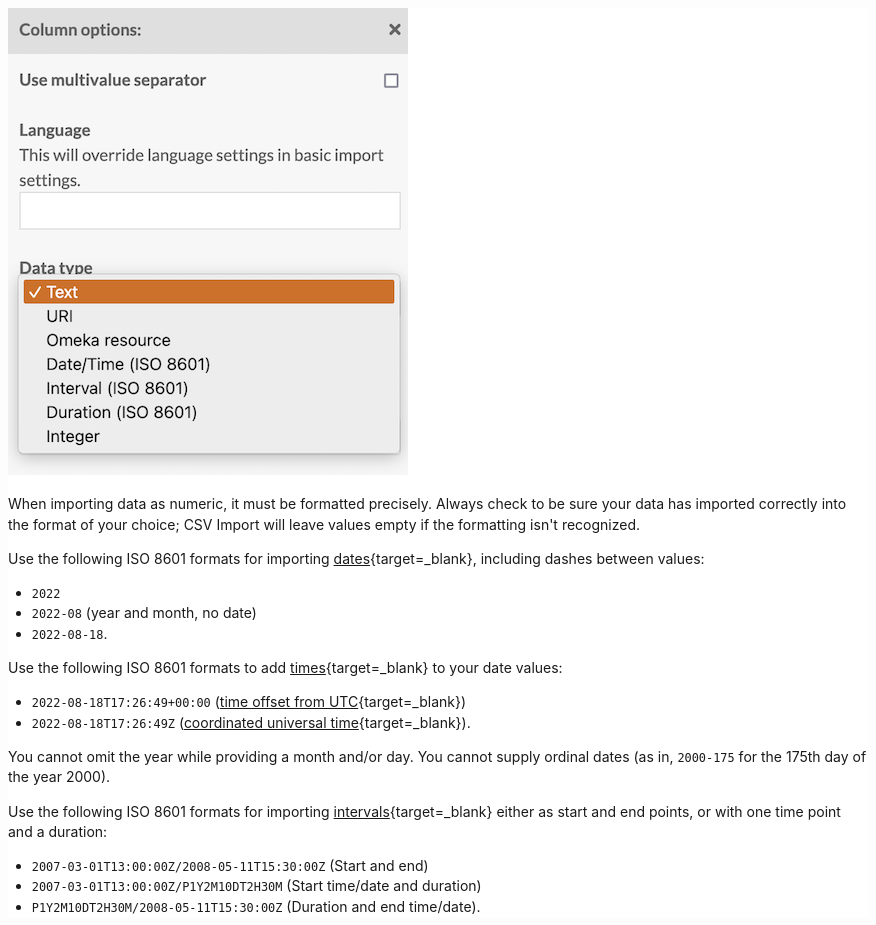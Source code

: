 ![Column options drawer with the data type dropdown open, showing options for numeric data types as well as the standard options](../modules/modulesfiles/csvimport_numericdata.png)

When importing data as numeric, it must be formatted precisely. Always check to be sure your data has imported correctly into the format of your choice; CSV Import will leave values empty if the formatting isn't recognized. 

Use the following ISO 8601 formats for importing [dates](https://en.wikipedia.org/wiki/ISO_8601#Dates){target=_blank}, including dashes between values:

- `2022`
- `2022-08` (year and month, no date)
- `2022-08-18`.

Use the following ISO 8601 formats to add [times](https://en.wikipedia.org/wiki/ISO_8601#Times){target=_blank} to your date values:

- `2022-08-18T17:26:49+00:00` ([time offset from UTC](https://en.wikipedia.org/wiki/ISO_8601#Time_offsets_from_UTC){target=_blank})
- `2022-08-18T17:26:49Z` ([coordinated universal time](https://en.wikipedia.org/wiki/ISO_8601#Coordinated_Universal_Time_(UTC)){target=_blank}). 

You cannot omit the year while providing a month and/or day. You cannot supply ordinal dates (as in, `2000-175` for the 175th day of the year 2000). 

Use the following ISO 8601 formats for importing [intervals](https://en.wikipedia.org/wiki/ISO_8601#Time_intervals){target=_blank} either as start and end points, or with one time point and a duration:

- `2007-03-01T13:00:00Z/2008-05-11T15:30:00Z` (Start and end)
- `2007-03-01T13:00:00Z/P1Y2M10DT2H30M` (Start time/date and duration)
- `P1Y2M10DT2H30M/2008-05-11T15:30:00Z` (Duration and end time/date).

